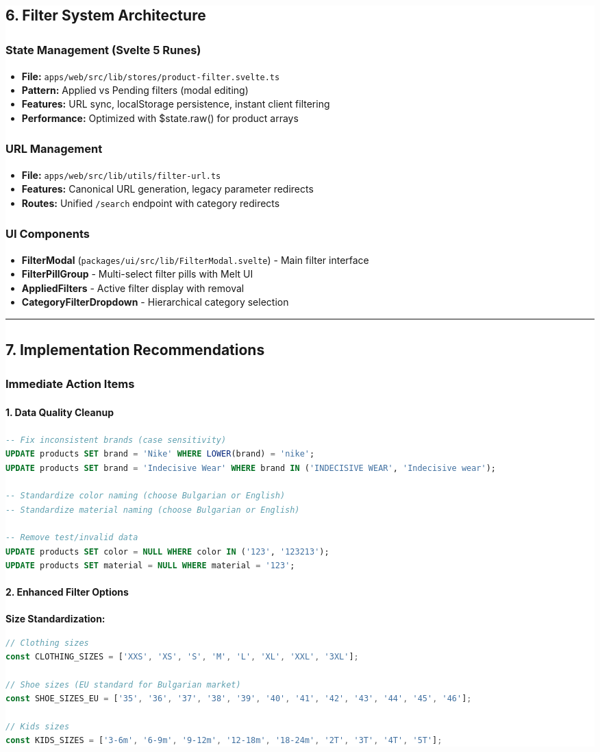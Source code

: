 
## 6. Filter System Architecture

### State Management (Svelte 5 Runes)
- **File:** `apps/web/src/lib/stores/product-filter.svelte.ts`
- **Pattern:** Applied vs Pending filters (modal editing)
- **Features:** URL sync, localStorage persistence, instant client filtering
- **Performance:** Optimized with $state.raw() for product arrays

### URL Management
- **File:** `apps/web/src/lib/utils/filter-url.ts` 
- **Features:** Canonical URL generation, legacy parameter redirects
- **Routes:** Unified `/search` endpoint with category redirects

### UI Components
- **FilterModal** (`packages/ui/src/lib/FilterModal.svelte`) - Main filter interface
- **FilterPillGroup** - Multi-select filter pills with Melt UI
- **AppliedFilters** - Active filter display with removal
- **CategoryFilterDropdown** - Hierarchical category selection

---

## 7. Implementation Recommendations

### Immediate Action Items

#### 1. Data Quality Cleanup
```sql
-- Fix inconsistent brands (case sensitivity)
UPDATE products SET brand = 'Nike' WHERE LOWER(brand) = 'nike';
UPDATE products SET brand = 'Indecisive Wear' WHERE brand IN ('INDECISIVE WEAR', 'Indecisive wear');

-- Standardize color naming (choose Bulgarian or English)
-- Standardize material naming (choose Bulgarian or English)  

-- Remove test/invalid data
UPDATE products SET color = NULL WHERE color IN ('123', '123213');
UPDATE products SET material = NULL WHERE material = '123';
```

#### 2. Enhanced Filter Options

**Size Standardization:**
```typescript
// Clothing sizes
const CLOTHING_SIZES = ['XXS', 'XS', 'S', 'M', 'L', 'XL', 'XXL', '3XL'];

// Shoe sizes (EU standard for Bulgarian market)
const SHOE_SIZES_EU = ['35', '36', '37', '38', '39', '40', '41', '42', '43', '44', '45', '46'];

// Kids sizes  
const KIDS_SIZES = ['3-6m', '6-9m', '9-12m', '12-18m', '18-24m', '2T', '3T', '4T', '5T'];
```

